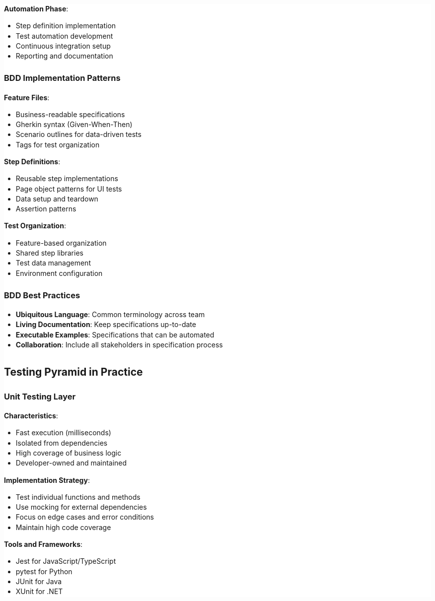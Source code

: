 **Automation Phase**:
- Step definition implementation
- Test automation development
- Continuous integration setup
- Reporting and documentation

### BDD Implementation Patterns
**Feature Files**:
- Business-readable specifications
- Gherkin syntax (Given-When-Then)
- Scenario outlines for data-driven tests
- Tags for test organization

**Step Definitions**:
- Reusable step implementations
- Page object patterns for UI tests
- Data setup and teardown
- Assertion patterns

**Test Organization**:
- Feature-based organization
- Shared step libraries
- Test data management
- Environment configuration

### BDD Best Practices
- **Ubiquitous Language**: Common terminology across team
- **Living Documentation**: Keep specifications up-to-date
- **Executable Examples**: Specifications that can be automated
- **Collaboration**: Include all stakeholders in specification process

## Testing Pyramid in Practice

### Unit Testing Layer
**Characteristics**:
- Fast execution (milliseconds)
- Isolated from dependencies
- High coverage of business logic
- Developer-owned and maintained

**Implementation Strategy**:
- Test individual functions and methods
- Use mocking for external dependencies
- Focus on edge cases and error conditions
- Maintain high code coverage

**Tools and Frameworks**:
- Jest for JavaScript/TypeScript
- pytest for Python
- JUnit for Java
- XUnit for .NET
